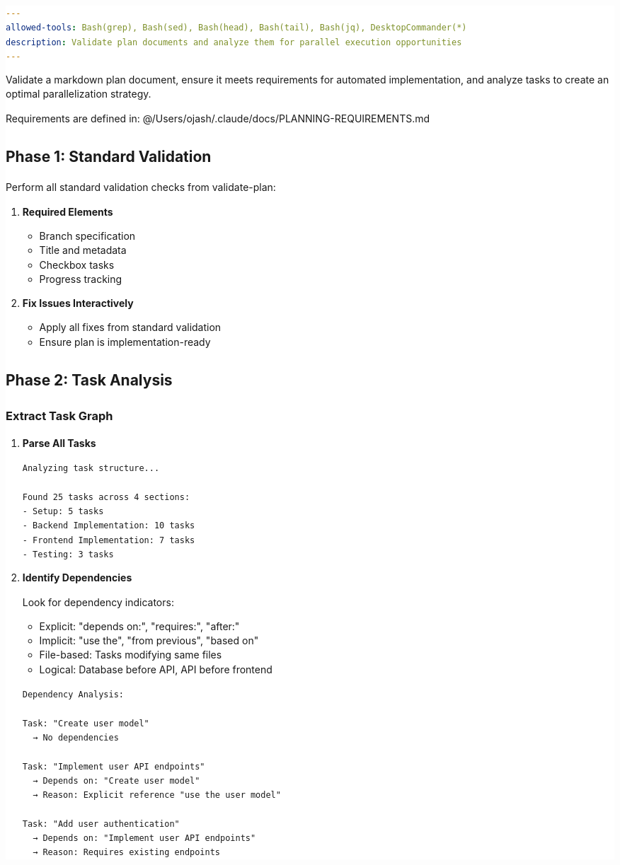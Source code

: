 ```yaml
---
allowed-tools: Bash(grep), Bash(sed), Bash(head), Bash(tail), Bash(jq), DesktopCommander(*)
description: Validate plan documents and analyze them for parallel execution opportunities
---
```


Validate a markdown plan document, ensure it meets requirements for automated implementation, and analyze tasks to create an optimal parallelization strategy.

Requirements are defined in: @/Users/ojash/.claude/docs/PLANNING-REQUIREMENTS.md

## Phase 1: Standard Validation

Perform all standard validation checks from validate-plan:

1. **Required Elements**
   - Branch specification
   - Title and metadata
   - Checkbox tasks
   - Progress tracking

2. **Fix Issues Interactively**
   - Apply all fixes from standard validation
   - Ensure plan is implementation-ready

## Phase 2: Task Analysis

### Extract Task Graph

1. **Parse All Tasks**
   ```
   Analyzing task structure...
   
   Found 25 tasks across 4 sections:
   - Setup: 5 tasks
   - Backend Implementation: 10 tasks  
   - Frontend Implementation: 7 tasks
   - Testing: 3 tasks
   ```

2. **Identify Dependencies**
   
   Look for dependency indicators:
   - Explicit: "depends on:", "requires:", "after:"
   - Implicit: "use the", "from previous", "based on"
   - File-based: Tasks modifying same files
   - Logical: Database before API, API before frontend
   
   ```
   Dependency Analysis:
   
   Task: "Create user model"
     → No dependencies
   
   Task: "Implement user API endpoints"  
     → Depends on: "Create user model"
     → Reason: Explicit reference "use the user model"
   
   Task: "Add user authentication"
     → Depends on: "Implement user API endpoints"
     → Reason: Requires existing endpoints
   ```
